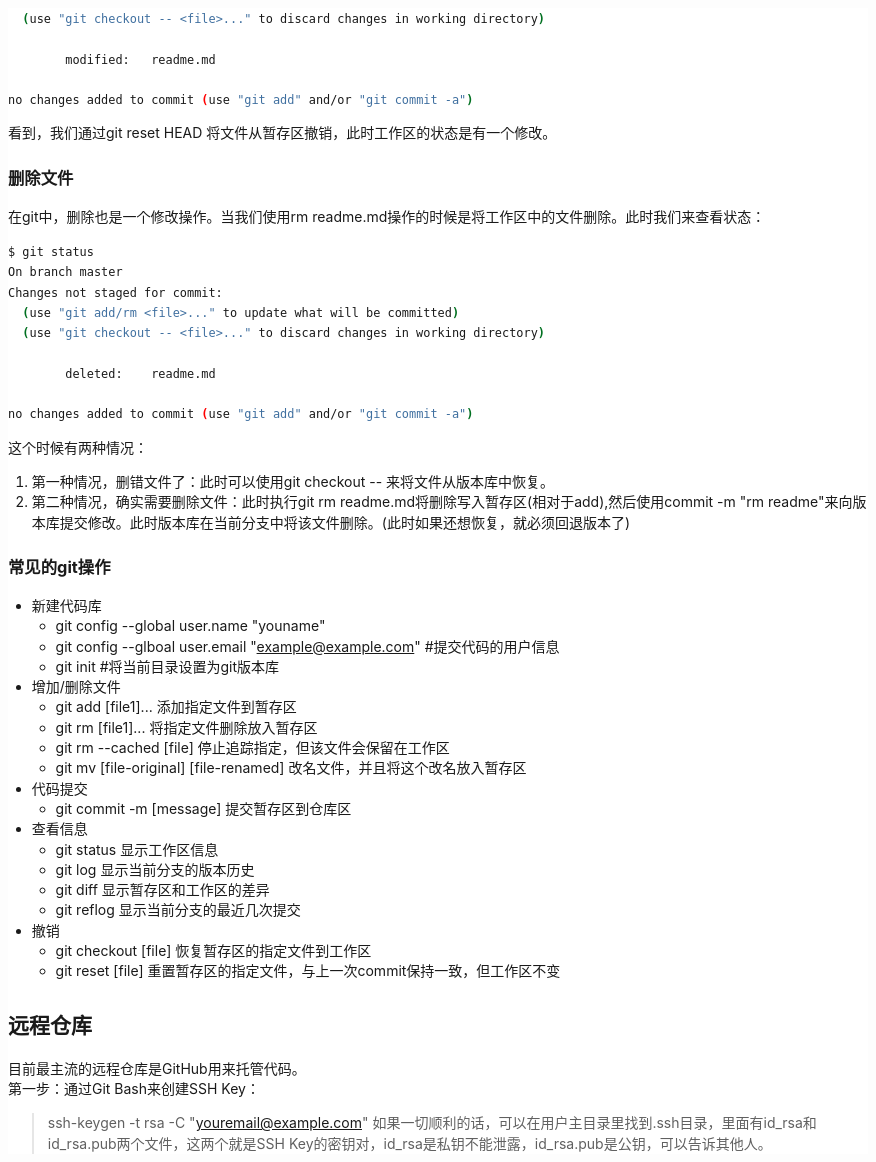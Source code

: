 ``` bash
  (use "git checkout -- <file>..." to discard changes in working directory)

        modified:   readme.md

no changes added to commit (use "git add" and/or "git commit -a")
```
看到，我们通过git reset HEAD 将文件从暂存区撤销，此时工作区的状态是有一个修改。

### 删除文件
在git中，删除也是一个修改操作。当我们使用rm readme.md操作的时候是将工作区中的文件删除。此时我们来查看状态：
``` bash
$ git status
On branch master
Changes not staged for commit:
  (use "git add/rm <file>..." to update what will be committed)
  (use "git checkout -- <file>..." to discard changes in working directory)

        deleted:    readme.md

no changes added to commit (use "git add" and/or "git commit -a")
```
这个时候有两种情况：
1. 第一种情况，删错文件了：此时可以使用git checkout -- <file>来将文件从版本库中恢复。
2. 第二种情况，确实需要删除文件：此时执行git rm readme.md将删除写入暂存区(相对于add),然后使用commit -m "rm readme"来向版本库提交修改。此时版本库在当前分支中将该文件删除。(此时如果还想恢复，就必须回退版本了)


### 常见的git操作
- 新建代码库
    - git config --global user.name "youname"  
    - git config --glboal user.email "example@example.com" #提交代码的用户信息
    - git init #将当前目录设置为git版本库
- 增加/删除文件
    - git add [file1]... 添加指定文件到暂存区
    - git rm [file1]...  将指定文件删除放入暂存区
    - git rm --cached [file] 停止追踪指定，但该文件会保留在工作区
    - git mv [file-original] [file-renamed] 改名文件，并且将这个改名放入暂存区
- 代码提交
    - git commit -m [message] 提交暂存区到仓库区
- 查看信息
    - git status 显示工作区信息
    - git log 显示当前分支的版本历史
    - git diff 显示暂存区和工作区的差异
    - git reflog 显示当前分支的最近几次提交
- 撤销
    - git checkout [file] 恢复暂存区的指定文件到工作区
    - git reset [file] 重置暂存区的指定文件，与上一次commit保持一致，但工作区不变


## 远程仓库
目前最主流的远程仓库是GitHub用来托管代码。  
第一步：通过Git Bash来创建SSH Key：
> ssh-keygen -t rsa -C "youremail@example.com"
如果一切顺利的话，可以在用户主目录里找到.ssh目录，里面有id_rsa和id_rsa.pub两个文件，这两个就是SSH Key的密钥对，id_rsa是私钥不能泄露，id_rsa.pub是公钥，可以告诉其他人。  
